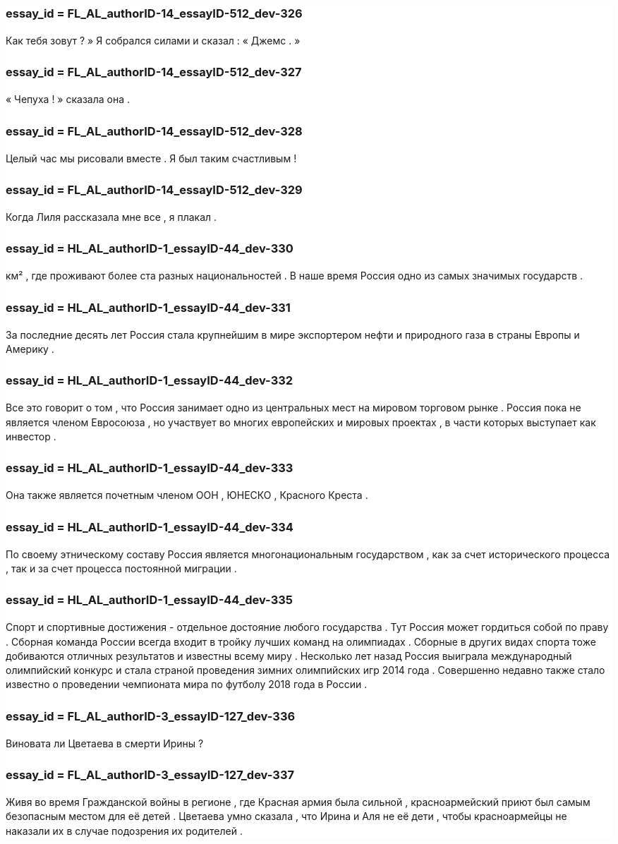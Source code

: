 ### essay_id = FL_AL_authorID-14_essayID-512_dev-326
Как тебя зовут ? » Я собрался силами и сказал : « Джемс . » 

### essay_id = FL_AL_authorID-14_essayID-512_dev-327
« Чепуха ! » сказала она . 

### essay_id = FL_AL_authorID-14_essayID-512_dev-328
Целый час мы рисовали вместе . Я был таким счастливым ! 

### essay_id = FL_AL_authorID-14_essayID-512_dev-329
Когда Лиля рассказала мне все , я плакал . 

### essay_id = HL_AL_authorID-1_essayID-44_dev-330
км² , где проживают более ста разных национальностей . В наше время Россия одно из самых значимых государств . 

### essay_id = HL_AL_authorID-1_essayID-44_dev-331
За последние десять лет Россия стала крупнейшим в мире экспортером нефти и природного газа в страны Европы и Америку . 

### essay_id = HL_AL_authorID-1_essayID-44_dev-332
Все это говорит о том , что Россия занимает одно из центральных мест на мировом торговом рынке . Россия пока не является членом Евросоюза , но участвует во многих европейских и мировых проектах , в части которых выступает как инвестор . 

### essay_id = HL_AL_authorID-1_essayID-44_dev-333
Она также является почетным членом ООН , ЮНЕСКО , Красного Креста . 

### essay_id = HL_AL_authorID-1_essayID-44_dev-334
По своему этническому составу Россия является многонациональным государством , как за счет исторического процесса , так и за счет процесса постоянной миграции . 

### essay_id = HL_AL_authorID-1_essayID-44_dev-335
Спорт и спортивные достижения - отдельное достояние любого государства . Тут Россия может гордиться собой по праву . Сборная команда России всегда входит в тройку лучших команд на олимпиадах . Сборные в других видах спорта тоже добиваются отличных результатов и известны всему миру . Несколько лет назад Россия выиграла международный олимпийский конкурс и стала страной проведения зимних олимпийских игр 2014 года . Совершенно недавно также стало известно о проведении чемпионата мира по футболу 2018 года в России . 

### essay_id = FL_AL_authorID-3_essayID-127_dev-336
Виновата ли Цветаева в смерти Ирины ? 

### essay_id = FL_AL_authorID-3_essayID-127_dev-337
Живя во время Гражданской войны в регионе , где Красная армия была сильной , красноармейский приют был самым безопасным местом для её детей . Цветаева умно сказала , что Ирина и Аля не её дети , чтобы красноармейцы не наказали их в случае подозрения их родителей . 
